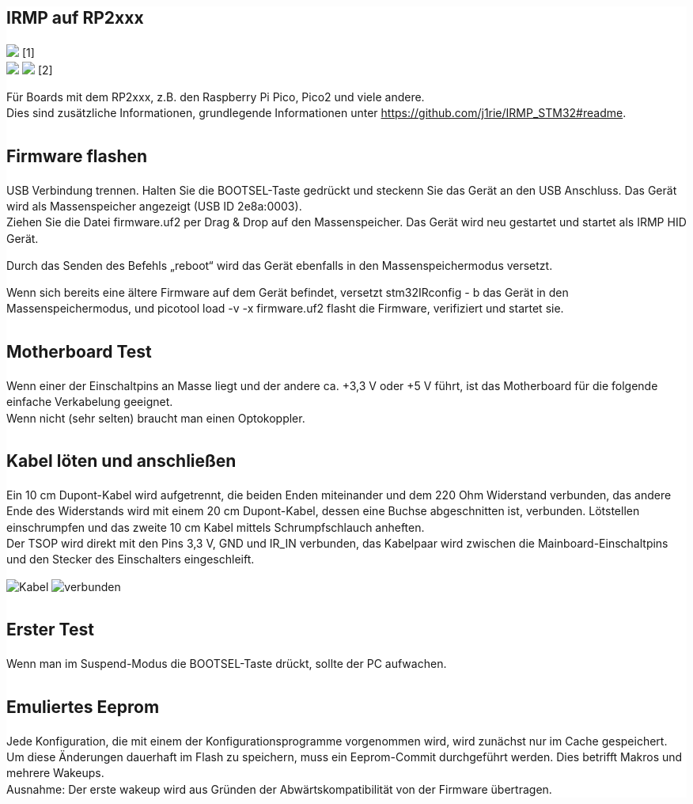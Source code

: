 ## IRMP auf RP2xxx

<img src="https://www.vdr-portal.de/index.php?attachment/48154-20230825-130009-jpg" width="33%"> [1]  
<img src="https://www.vdr-portal.de/index.php?attachment/49235-ir-sensor-1-jpg" width="100%">
<img src="https://www.vdr-portal.de/index.php?attachment/49236-ir-sensor-2-jpg" width="60%"> [2]  

Für Boards mit dem RP2xxx, z.B. den Raspberry Pi Pico, Pico2 und viele andere.  
Dies sind zusätzliche Informationen, grundlegende Informationen unter https://github.com/j1rie/IRMP_STM32#readme.

## Firmware flashen
USB Verbindung trennen.
Halten Sie die BOOTSEL-Taste gedrückt und steckenn Sie das Gerät an den USB Anschluss. Das Gerät wird als Massenspeicher angezeigt (USB ID 2e8a:0003).  
Ziehen Sie die Datei firmware.uf2 per Drag & Drop auf den Massenspeicher. Das Gerät wird neu gestartet und startet als IRMP HID Gerät.

Durch das Senden des Befehls „reboot“ wird das Gerät ebenfalls in den Massenspeichermodus versetzt.

Wenn sich bereits eine ältere Firmware auf dem Gerät befindet, versetzt stm32IRconfig - b das Gerät in den Massenspeichermodus, und
picotool load -v -x firmware.uf2 flasht die Firmware, verifiziert und startet sie.

## Motherboard Test
Wenn einer der Einschaltpins an Masse liegt und der andere ca. +3,3 V oder +5 V führt, ist das Motherboard für die folgende einfache Verkabelung geeignet.  
Wenn nicht (sehr selten) braucht man einen Optokoppler.

## Kabel löten und anschließen
Ein 10 cm Dupont-Kabel wird aufgetrennt, die beiden Enden miteinander und dem 220 Ohm Widerstand verbunden, das andere Ende des Widerstands wird mit einem 20 cm Dupont-Kabel, dessen eine Buchse abgeschnitten ist, verbunden. Lötstellen einschrumpfen und das zweite 10 cm Kabel mittels Schrumpfschlauch anheften.  
Der TSOP wird direkt mit den Pins 3,3 V, GND und IR_IN verbunden, das Kabelpaar wird zwischen die Mainboard-Einschaltpins und den Stecker des Einschalters eingeschleift.  

![Kabel](https://raw.githubusercontent.com/wiki/j1rie/IRMP_STM32_KBD/images/cables.jpg)
![verbunden](https://raw.githubusercontent.com/wiki/j1rie/IRMP_STM32_KBD/images/connected.jpg)

## Erster Test
Wenn man im Suspend-Modus die BOOTSEL-Taste drückt, sollte der PC aufwachen.

## Emuliertes Eeprom
Jede Konfiguration, die mit einem der Konfigurationsprogramme vorgenommen wird, wird zunächst nur im Cache gespeichert. Um
diese Änderungen dauerhaft im Flash zu speichern, muss ein Eeprom-Commit durchgeführt werden. Dies betrifft Makros und mehrere Wakeups.  
Ausnahme: Der erste wakeup wird aus Gründen der Abwärtskompatibilität von der Firmware übertragen.
